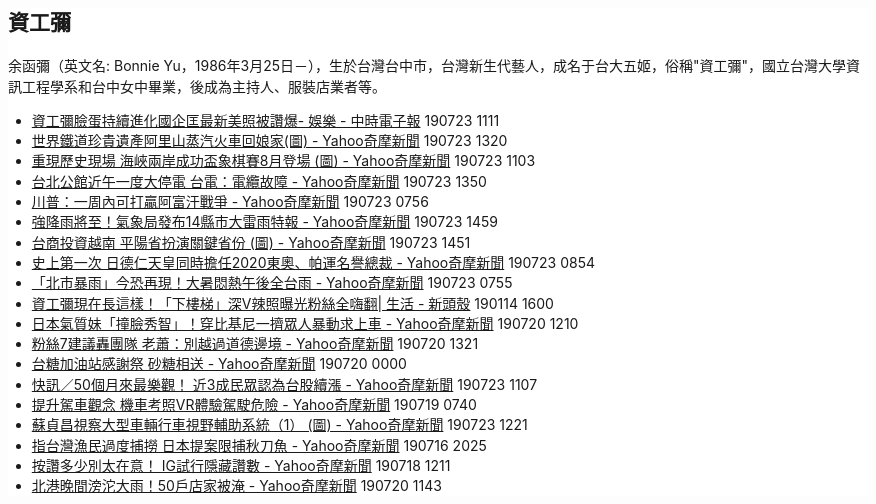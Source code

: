 ## 資工彌

余函彌（英文名: Bonnie Yu，1986年3月25日－），生於台灣台中市，台灣新生代藝人，成名于台大五姬，俗稱"資工彌"，國立台灣大學資訊工程學系和台中女中畢業，後成為主持人、服裝店業者等。
- [資工彌臉蛋持續進化國企匡最新美照被讚爆- 娛樂 - 中時電子報](https://www.chinatimes.com/realtimenews/20190723001608-260404 "資工彌臉蛋持續進化國企匡最新美照被讚爆- 娛樂 - 中時電子報") 190723 1111
- [世界鐵道珍貴遺產阿里山蒸汽火車回娘家(圖) - Yahoo奇摩新聞](https://tw.news.yahoo.com/%E4%B8%96%E7%95%8C%E9%90%B5%E9%81%93%E7%8F%8D%E8%B2%B4%E9%81%BA%E7%94%A2-%E9%98%BF%E9%87%8C%E5%B1%B1%E8%92%B8%E6%B1%BD%E7%81%AB%E8%BB%8A%E5%9B%9E%E5%A8%98%E5%AE%B6-%E5%9C%96-052044627.html "世界鐵道珍貴遺產阿里山蒸汽火車回娘家(圖) - Yahoo奇摩新聞") 190723 1320
- [重現歷史現場 海峽兩岸成功盃象棋賽8月登場 (圖) - Yahoo奇摩新聞](https://tw.news.yahoo.com/%E9%87%8D%E7%8F%BE%E6%AD%B7%E5%8F%B2%E7%8F%BE%E5%A0%B4-%E6%B5%B7%E5%B3%BD%E5%85%A9%E5%B2%B8%E6%88%90%E5%8A%9F%E7%9B%83%E8%B1%A1%E6%A3%8B%E8%B3%BD8%E6%9C%88%E7%99%BB%E5%A0%B4-%E5%9C%96-030341510.html "重現歷史現場 海峽兩岸成功盃象棋賽8月登場 (圖) - Yahoo奇摩新聞") 190723 1103
- [台北公館近午一度大停電 台電：電纜故障 - Yahoo奇摩新聞](https://tw.news.yahoo.com/%E5%8F%B0%E5%8C%97%E5%85%AC%E9%A4%A8%E8%BF%91%E5%8D%88%E4%B8%80%E5%BA%A6%E5%A4%A7%E5%81%9C%E9%9B%BB-%E5%8F%B0%E9%9B%BB%E9%9B%BB%E7%BA%9C%E6%95%85%E9%9A%9C-055004799.html "台北公館近午一度大停電 台電：電纜故障 - Yahoo奇摩新聞") 190723 1350
- [川普：一周內可打贏阿富汗戰爭 - Yahoo奇摩新聞](https://tw.news.yahoo.com/%E5%B7%9D%E6%99%AE-%E5%91%A8%E5%85%A7%E5%8F%AF%E6%89%93%E8%B4%8F%E9%98%BF%E5%AF%8C%E6%B1%97%E6%88%B0%E7%88%AD-235621707.html "川普：一周內可打贏阿富汗戰爭 - Yahoo奇摩新聞") 190723 0756
- [強降雨將至！氣象局發布14縣市大雷雨特報 - Yahoo奇摩新聞](https://tw.news.yahoo.com/%E5%BC%B7%E9%99%8D%E9%9B%A8%E5%B0%87%E8%87%B3-%E6%B0%A3%E8%B1%A1%E5%B1%80%E7%99%BC%E5%B8%8314%E7%B8%A3%E5%B8%82%E5%A4%A7%E9%9B%B7%E9%9B%A8%E7%89%B9%E5%A0%B1-065957591.html "強降雨將至！氣象局發布14縣市大雷雨特報 - Yahoo奇摩新聞") 190723 1459
- [台商投資越南 平陽省扮演關鍵省份 (圖) - Yahoo奇摩新聞](https://tw.news.yahoo.com/%E5%8F%B0%E5%95%86%E6%8A%95%E8%B3%87%E8%B6%8A%E5%8D%97-%E5%B9%B3%E9%99%BD%E7%9C%81%E6%89%AE%E6%BC%94%E9%97%9C%E9%8D%B5%E7%9C%81%E4%BB%BD-%E5%9C%96-065146266.html "台商投資越南 平陽省扮演關鍵省份 (圖) - Yahoo奇摩新聞") 190723 1451
- [史上第一次 日德仁天皇同時擔任2020東奧、帕運名譽總裁 - Yahoo奇摩新聞](https://tw.news.yahoo.com/%E5%8F%B2%E4%B8%8A%E7%AC%AC-%E6%AC%A1-%E6%97%A5%E5%BE%B7%E4%BB%81%E5%A4%A9%E7%9A%87%E5%90%8C%E6%99%82%E6%93%94%E4%BB%BB2020%E6%9D%B1%E5%A5%A7-%E5%B8%95%E9%81%8B%E5%90%8D%E8%AD%BD%E7%B8%BD%E8%A3%81-005400616.html "史上第一次 日德仁天皇同時擔任2020東奧、帕運名譽總裁 - Yahoo奇摩新聞") 190723 0854
- [「北市暴雨」今恐再現！大暑悶熱午後全台雨 - Yahoo奇摩新聞](https://tw.news.yahoo.com/%E5%8C%97%E5%B8%82%E6%9A%B4%E9%9B%A8-%E4%BB%8A%E6%81%90%E5%86%8D%E7%8F%BE-%E5%A4%A7%E6%9A%91%E6%82%B6%E7%86%B1-%E5%8D%88%E5%BE%8C%E5%85%A8%E5%8F%B0%E9%9B%A8-235555805.html "「北市暴雨」今恐再現！大暑悶熱午後全台雨 - Yahoo奇摩新聞") 190723 0755
- [資工彌現在長這樣！「下樓梯」深V辣照曝光粉絲全嗨翻| 生活 - 新頭殼](https://newtalk.tw/news/view/2019-01-14/194036 "資工彌現在長這樣！「下樓梯」深V辣照曝光粉絲全嗨翻| 生活 - 新頭殼") 190114 1600
- [日本氣質妹「撞臉秀智」！穿比基尼一擠眾人暴動求上車 - Yahoo奇摩新聞](https://tw.news.yahoo.com/%E6%97%A5%E6%9C%AC%E6%B0%A3%E8%B3%AA%E5%A6%B9-%E6%92%9E%E8%87%89%E7%A7%80%E6%99%BA-%E7%A9%BF%E6%AF%94%E5%9F%BA%E5%B0%BC-%E6%93%A0-%E7%9C%BE%E4%BA%BA%E6%9A%B4%E5%8B%95%E6%B1%82%E4%B8%8A%E8%BB%8A-041035974.html "日本氣質妹「撞臉秀智」！穿比基尼一擠眾人暴動求上車 - Yahoo奇摩新聞") 190720 1210
- [粉絲7建議轟團隊 老蕭：別越過道德邊境 - Yahoo奇摩新聞](https://tw.news.yahoo.com/video/%E7%B2%89%E7%B5%B27%E5%BB%BA%E8%AD%B0%E8%BD%9F%E5%9C%98%E9%9A%8A-%E8%80%81%E8%95%AD-%E5%88%A5%E8%B6%8A%E9%81%8E%E9%81%93%E5%BE%B7%E9%82%8A%E5%A2%83-045726164.html "粉絲7建議轟團隊 老蕭：別越過道德邊境 - Yahoo奇摩新聞") 190720 1321
- [台糖加油站感謝祭 砂糖相送 - Yahoo奇摩新聞](https://tw.news.yahoo.com/%E5%8F%B0%E7%B3%96%E5%8A%A0%E6%B2%B9%E7%AB%99%E6%84%9F%E8%AC%9D%E7%A5%AD-%E7%A0%82%E7%B3%96%E7%9B%B8%E9%80%81-160000770.html "台糖加油站感謝祭 砂糖相送 - Yahoo奇摩新聞") 190720 0000
- [快訊／50個月來最樂觀！ 近3成民眾認為台股續漲 - Yahoo奇摩新聞](https://tw.news.yahoo.com/%E5%BF%AB%E8%A8%8A-50%E5%80%8B%E6%9C%88%E4%BE%86%E6%9C%80%E6%A8%82%E8%A7%80-%E8%BF%913%E6%88%90%E6%B0%91%E7%9C%BE%E8%AA%8D%E7%82%BA%E5%8F%B0%E8%82%A1%E7%BA%8C%E6%BC%B2-030756072.html "快訊／50個月來最樂觀！ 近3成民眾認為台股續漲 - Yahoo奇摩新聞") 190723 1107
- [提升駕車觀念 機車考照VR體驗駕駛危險 - Yahoo奇摩新聞](https://tw.news.yahoo.com/%E6%8F%90%E5%8D%87%E9%A7%95%E8%BB%8A%E8%A7%80%E5%BF%B5-%E6%A9%9F%E8%BB%8A%E8%80%83%E7%85%A7vr%E9%AB%94%E9%A9%97%E9%A7%95%E9%A7%9B%E5%8D%B1%E9%9A%AA-234000352.html "提升駕車觀念 機車考照VR體驗駕駛危險 - Yahoo奇摩新聞") 190719 0740
- [蘇貞昌視察大型車輛行車視野輔助系統（1） (圖) - Yahoo奇摩新聞](https://tw.news.yahoo.com/%E8%98%87%E8%B2%9E%E6%98%8C%E8%A6%96%E5%AF%9F%E5%A4%A7%E5%9E%8B%E8%BB%8A%E8%BC%9B%E8%A1%8C%E8%BB%8A%E8%A6%96%E9%87%8E%E8%BC%94%E5%8A%A9%E7%B3%BB%E7%B5%B1-1-%E5%9C%96-042143848.html "蘇貞昌視察大型車輛行車視野輔助系統（1） (圖) - Yahoo奇摩新聞") 190723 1221
- [指台灣漁民過度捕撈 日本提案限捕秋刀魚 - Yahoo奇摩新聞](https://tw.news.yahoo.com/%E6%8C%87%E5%8F%B0%E7%81%A3%E6%BC%81%E6%B0%91%E9%81%8E%E5%BA%A6%E6%8D%95%E6%92%88-%E6%97%A5%E6%9C%AC%E6%8F%90%E6%A1%88%E9%99%90%E6%8D%95%E7%A7%8B%E5%88%80%E9%AD%9A-122507300.html "指台灣漁民過度捕撈 日本提案限捕秋刀魚 - Yahoo奇摩新聞") 190716 2025
- [按讚多少別太在意！ IG試行隱藏讚數 - Yahoo奇摩新聞](https://tw.news.yahoo.com/%E6%8C%89%E8%AE%9A%E5%A4%9A%E5%B0%91%E5%88%A5%E5%A4%AA%E5%9C%A8%E6%84%8F-ig%E8%A9%A6%E8%A1%8C%E9%9A%B1%E8%97%8F%E8%AE%9A%E6%95%B8-041139147.html "按讚多少別太在意！ IG試行隱藏讚數 - Yahoo奇摩新聞") 190718 1211
- [北港晚間滂沱大雨！50戶店家被淹 - Yahoo奇摩新聞](https://tw.news.yahoo.com/%E5%8C%97%E6%B8%AF%E6%99%9A%E9%96%93%E6%BB%82%E6%B2%B1%E5%A4%A7%E9%9B%A8-50%E6%88%B6%E5%BA%97%E5%AE%B6%E8%A2%AB%E6%B7%B9-034329547.html "北港晚間滂沱大雨！50戶店家被淹 - Yahoo奇摩新聞") 190720 1143